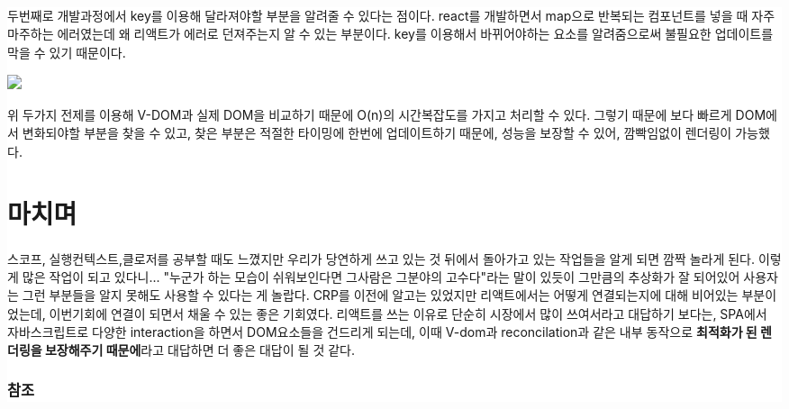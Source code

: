 두번째로 개발과정에서 key를 이용해 달라져야할 부분을 알려줄 수 있다는 점이다. react를 개발하면서 map으로 반복되는 컴포넌트를 넣을 때 자주 마주하는 에러였는데 왜 리액트가 에러로 던져주는지 알 수 있는 부분이다. key를 이용해서 바뀌어야하는 요소를 알려줌으로써 불필요한 업데이트를 막을 수 있기 때문이다.

<img src="https://i0.wp.com/blog.knoldus.com/wp-content/uploads/2020/10/virtual-dom.png?resize=810%2C339&ssl=1" width="800"/>

위 두가지 전제를 이용해 V-DOM과 실제 DOM을 비교하기 때문에 O(n)의 시간복잡도를 가지고 처리할 수 있다. 그렇기 때문에 보다 빠르게 DOM에서 변화되야할 부분을 찾을 수 있고, 찾은 부분은 적절한 타이밍에 한번에 업데이트하기 때문에, 성능을 보장할 수 있어, 깜빡임없이 렌더링이 가능했다.

# 마치며

스코프, 실행컨텍스트,클로저를 공부할 때도 느꼈지만 우리가 당연하게 쓰고 있는 것 뒤에서 돌아가고 있는 작업들을 알게 되면 깜짝 놀라게 된다. 이렇게 많은 작업이 되고 있다니... "누군가 하는 모습이 쉬워보인다면 그사람은 그분야의 고수다"라는 말이 있듯이 그만큼의 추상화가 잘 되어있어 사용자는 그런 부분들을 알지 못해도 사용할 수 있다는 게 놀랍다. CRP를 이전에 알고는 있었지만 리액트에서는 어떻게 연결되는지에 대해 비어있는 부분이었는데, 이번기회에 연결이 되면서 채울 수 있는 좋은 기회였다. 리액트를 쓰는 이유로 단순히 시장에서 많이 쓰여서라고 대답하기 보다는, SPA에서 자바스크립트로 다양한 interaction을 하면서 DOM요소들을 건드리게 되는데, 이때 V-dom과 reconcilation과 같은 내부 동작으로 **최적화가 된 렌더링을 보장해주기 때문에**라고 대답하면 더 좋은 대답이 될 것 같다.

### 참조

[dom]: https://poiemaweb.com/js-dom
[constructing the object model]: https://web.dev/critical-rendering-path-constructing-the-object-model/
[critical rendering path (web performance)]: https://dev.to/coderedjack/critical-rendering-path-web-performance-23ij
[성능 최적화]: https://reactjs-kr.firebaseapp.com/docs/optimizing-performance.html
[reconciliation]: https://reactjs.org/docs/reconciliation.html#gatsby-focus-wrapper
